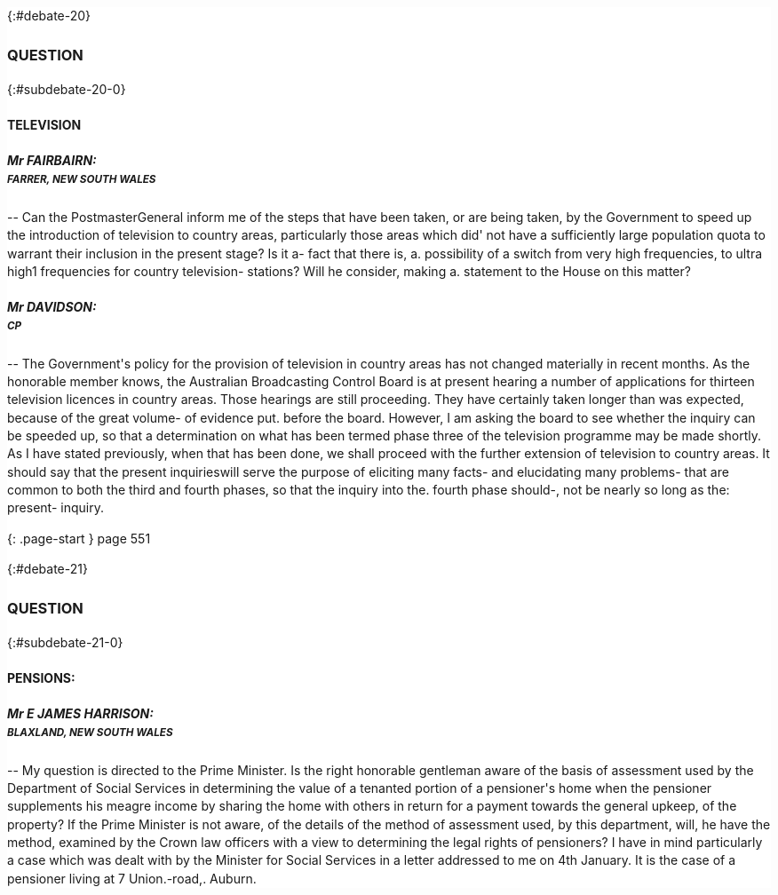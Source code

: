 {:#debate-20}
### QUESTION

{:#subdebate-20-0}
#### TELEVISION

##### Mr FAIRBAIRN:<br><small class="text-muted">FARRER, NEW SOUTH WALES</small>

-- Can the PostmasterGeneral inform me of the steps that have been taken, or are being taken, by the Government to speed up the introduction of television to country areas, particularly those areas which did' not have a sufficiently large population quota to warrant their inclusion in the present stage? Is it a- fact that there is, a. possibility of a switch from very high frequencies, to ultra high1 frequencies for country television- stations? Will he consider, making a. statement to the House on this matter? 

##### Mr DAVIDSON:<br><small class="text-muted">CP</small>

-- The Government's policy for the provision of television in country areas has not changed materially in recent months. As the honorable member knows, the Australian Broadcasting Control Board is at present hearing a number of applications for thirteen television licences in country areas. Those hearings are still proceeding. They have certainly taken longer than was expected, because of the great volume- of evidence put. before the board. However, I am asking the board to see whether the inquiry can be speeded up, so that a determination on what has been termed phase three of the television programme may be made shortly. As I have stated previously, when that has been done, we shall proceed with the further extension of television to country areas. It should say that the present inquirieswill serve the purpose of eliciting many facts- and elucidating many problems- that are common to both the third and fourth phases, so that the inquiry into the. fourth phase should-, not be nearly so long as the: present- inquiry. 

{: .page-start }
page 551

{:#debate-21}
### QUESTION

{:#subdebate-21-0}
#### PENSIONS:

##### Mr E JAMES HARRISON:<br><small class="text-muted">BLAXLAND, NEW SOUTH WALES</small>

-- My question is directed to the Prime Minister. Is the right honorable gentleman aware of the basis of assessment used by the Department of Social Services in determining the value of a tenanted portion of a pensioner's home when the pensioner supplements his meagre income by sharing the home with others in return for a payment towards the general upkeep, of the property? If the Prime Minister is not aware, of the details of the method of assessment used, by this department, will, he have the method, examined by the Crown law officers with a view to determining the legal rights of pensioners? I have in mind particularly a case which was dealt with by the Minister for Social Services in a letter addressed to me on 4th January. It is the case of a pensioner living at 7 Union.-road,. Auburn. 

